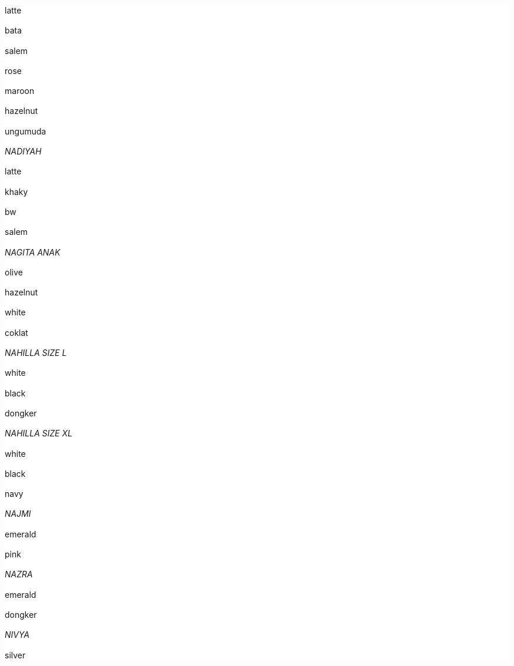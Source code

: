 latte

bata

salem

rose

maroon

hazelnut

ungumuda

_NADIYAH_

latte

khaky

bw

salem

_NAGITA ANAK_

olive

hazelnut

white

coklat

_NAHILLA SIZE L_

white

black

dongker

_NAHILLA SIZE XL_

white

black

navy

_NAJMI_

emerald

pink

_NAZRA_

emerald

dongker

_NIVYA_

silver
